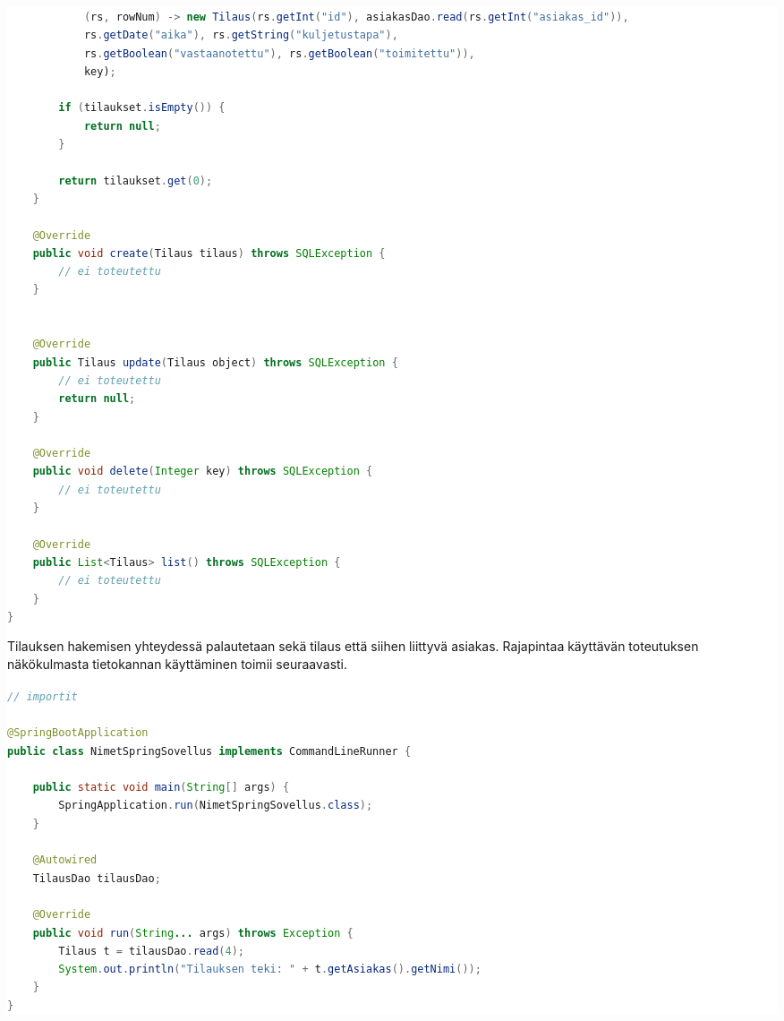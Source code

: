 ```java
            (rs, rowNum) -> new Tilaus(rs.getInt("id"), asiakasDao.read(rs.getInt("asiakas_id")),
            rs.getDate("aika"), rs.getString("kuljetustapa"),
            rs.getBoolean("vastaanotettu"), rs.getBoolean("toimitettu")),
            key);

        if (tilaukset.isEmpty()) {
            return null;
        }

        return tilaukset.get(0);
    }

    @Override
    public void create(Tilaus tilaus) throws SQLException {
	    // ei toteutettu
    }


    @Override
    public Tilaus update(Tilaus object) throws SQLException {
	    // ei toteutettu
	    return null;
    }

    @Override
    public void delete(Integer key) throws SQLException {
        // ei toteutettu
    }

    @Override
    public List<Tilaus> list() throws SQLException {
        // ei toteutettu
    }
}
```

Tilauksen hakemisen yhteydessä palautetaan sekä tilaus että siihen liittyvä asiakas. Rajapintaa käyttävän toteutuksen näkökulmasta tietokannan käyttäminen toimii seuraavasti.

```java
// importit

@SpringBootApplication
public class NimetSpringSovellus implements CommandLineRunner {

    public static void main(String[] args) {
        SpringApplication.run(NimetSpringSovellus.class);
    }

    @Autowired
    TilausDao tilausDao;

    @Override
    public void run(String... args) throws Exception {
        Tilaus t = tilausDao.read(4);
        System.out.println("Tilauksen teki: " + t.getAsiakas().getNimi());        
    }
}
```
